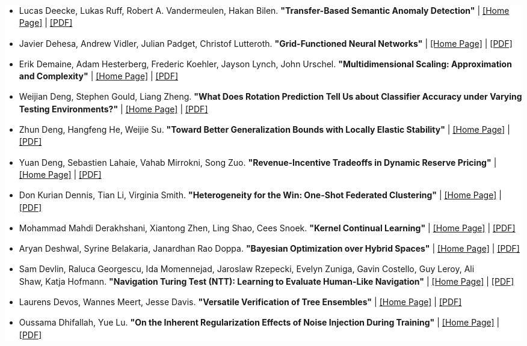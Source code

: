 
- Lucas Deecke, Lukas Ruff, Robert A. Vandermeulen, Hakan Bilen. **"Transfer-Based Semantic Anomaly Detection"** | [[Home Page]](https://proceedings.mlr.press/v139/deecke21a.html) | [[PDF]](http://proceedings.mlr.press/v139/deecke21a/deecke21a.pdf) 


- Javier Dehesa, Andrew Vidler, Julian Padget, Christof Lutteroth. **"Grid-Functioned Neural Networks"** | [[Home Page]](https://proceedings.mlr.press/v139/dehesa21a.html) | [[PDF]](http://proceedings.mlr.press/v139/dehesa21a/dehesa21a.pdf) 


- Erik Demaine, Adam Hesterberg, Frederic Koehler, Jayson Lynch, John Urschel. **"Multidimensional Scaling: Approximation and Complexity"** | [[Home Page]](https://proceedings.mlr.press/v139/demaine21a.html) | [[PDF]](http://proceedings.mlr.press/v139/demaine21a/demaine21a.pdf) 


- Weijian Deng, Stephen Gould, Liang Zheng. **"What Does Rotation Prediction Tell Us about Classifier Accuracy under Varying Testing Environments?"** | [[Home Page]](https://proceedings.mlr.press/v139/deng21a.html) | [[PDF]](http://proceedings.mlr.press/v139/deng21a/deng21a.pdf) 


- Zhun Deng, Hangfeng He, Weijie Su. **"Toward Better Generalization Bounds with Locally Elastic Stability"** | [[Home Page]](https://proceedings.mlr.press/v139/deng21b.html) | [[PDF]](http://proceedings.mlr.press/v139/deng21b/deng21b.pdf) 


- Yuan Deng, Sebastien Lahaie, Vahab Mirrokni, Song Zuo. **"Revenue-Incentive Tradeoffs in Dynamic Reserve Pricing"** | [[Home Page]](https://proceedings.mlr.press/v139/deng21c.html) | [[PDF]](http://proceedings.mlr.press/v139/deng21c/deng21c.pdf) 


- Don Kurian Dennis, Tian Li, Virginia Smith. **"Heterogeneity for the Win: One-Shot Federated Clustering"** | [[Home Page]](https://proceedings.mlr.press/v139/dennis21a.html) | [[PDF]](http://proceedings.mlr.press/v139/dennis21a/dennis21a.pdf) 


- Mohammad Mahdi Derakhshani, Xiantong Zhen, Ling Shao, Cees Snoek. **"Kernel Continual Learning"** | [[Home Page]](https://proceedings.mlr.press/v139/derakhshani21a.html) | [[PDF]](http://proceedings.mlr.press/v139/derakhshani21a/derakhshani21a.pdf) 


- Aryan Deshwal, Syrine Belakaria, Janardhan Rao Doppa. **"Bayesian Optimization over Hybrid Spaces"** | [[Home Page]](https://proceedings.mlr.press/v139/deshwal21a.html) | [[PDF]](http://proceedings.mlr.press/v139/deshwal21a/deshwal21a.pdf) 


- Sam Devlin, Raluca Georgescu, Ida Momennejad, Jaroslaw Rzepecki, Evelyn Zuniga, Gavin Costello, Guy Leroy, Ali Shaw, Katja Hofmann. **"Navigation Turing Test (NTT): Learning to Evaluate Human-Like Navigation"** | [[Home Page]](https://proceedings.mlr.press/v139/devlin21a.html) | [[PDF]](http://proceedings.mlr.press/v139/devlin21a/devlin21a.pdf) 


- Laurens Devos, Wannes Meert, Jesse Davis. **"Versatile Verification of Tree Ensembles"** | [[Home Page]](https://proceedings.mlr.press/v139/devos21a.html) | [[PDF]](http://proceedings.mlr.press/v139/devos21a/devos21a.pdf) 


- Oussama Dhifallah, Yue Lu. **"On the Inherent Regularization Effects of Noise Injection During Training"** | [[Home Page]](https://proceedings.mlr.press/v139/dhifallah21a.html) | [[PDF]](http://proceedings.mlr.press/v139/dhifallah21a/dhifallah21a.pdf) 

